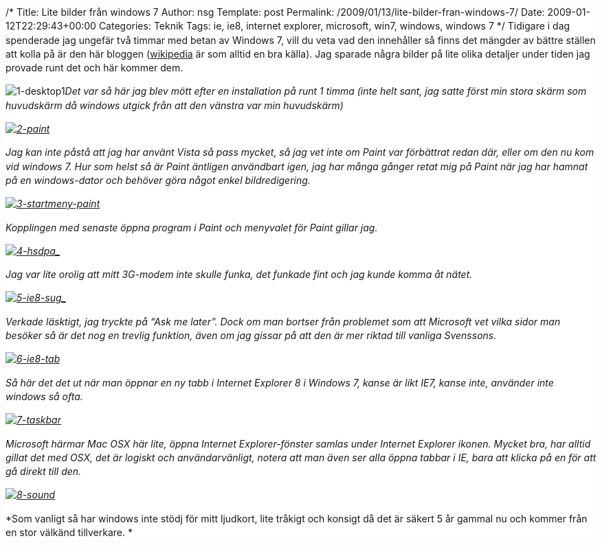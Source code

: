 /*
 Title: Lite bilder från windows 7
 Author: nsg
 Template: post
 Permalink: /2009/01/13/lite-bilder-fran-windows-7/
 Date: 2009-01-12T22:29:43+00:00
 Categories: Teknik
 Tags: ie, ie8, internet explorer, microsoft, win7, windows, windows 7
*/
Tidigare i dag spenderade jag ungefär två timmar med betan av Windows 7, vill du veta vad den innehåller så finns det mängder av bättre ställen att kolla på är den här bloggen ([wikipedia][1] är som alltid en bra källa). Jag sparade några bilder på lite olika detaljer under tiden jag provade runt det och här kommer dem.

<img class="alignnone size-full wp-image-31" title="1-desktop1" src="http://nsg.cc/wp-content/uploads/2009/01/1-desktop1.png" alt="1-desktop1" width="791" height="351" />*Det var så här jag blev mött efter en installation på runt 1 timma (inte helt sant, jag satte först min stora skärm som huvudskärm då windows utgick från att den vänstra var min huvudskärm)*

*[<img class="alignnone size-full wp-image-33" title="2-paint" src="http://nsg.cc/wp-content/uploads/2009/01/2-paint.png" alt="2-paint" width="791" height="632" />][2]*

*Jag kan inte påstå att jag har använt Vista så pass mycket, så jag vet inte om Paint var förbättrat redan där, eller om den nu kom vid windows 7. Hur som helst så är Paint äntligen användbart igen, jag har många gånger retat mig på Paint när jag har hamnat på en windows-dator och behöver göra något enkel bildredigering.*

*[<img class="alignnone size-full wp-image-34" title="3-startmeny-paint" src="http://nsg.cc/wp-content/uploads/2009/01/3-startmeny-paint.png" alt="3-startmeny-paint" width="514" height="526" />][3]*

*Kopplingen med senaste öppna program i Paint och menyvalet för Paint gillar jag.*

*[<img class="alignnone size-full wp-image-37" title="4-hsdpa_" src="http://nsg.cc/wp-content/uploads/2009/01/4-hsdpa_.png" alt="4-hsdpa_" width="761" height="195" />][4]*

*Jag var lite orolig att mitt 3G-modem inte skulle funka, det funkade fint och jag kunde komma åt nätet.*

*[<img class="alignnone size-full wp-image-39" title="5-ie8-sug_" src="http://nsg.cc/wp-content/uploads/2009/01/5-ie8-sug_.png" alt="5-ie8-sug_" width="620" height="461" />][5]*

*Verkade läsktigt, jag tryckte på &#8220;Ask me later&#8221;. Dock om man bortser från problemet som att Microsoft vet vilka sidor man besöker så är det nog en trevlig funktion, även om jag gissar på att den är mer riktad till vanliga Svenssons.*

*[<img class="alignnone size-full wp-image-40" title="6-ie8-tab" src="http://nsg.cc/wp-content/uploads/2009/01/6-ie8-tab.png" alt="6-ie8-tab" width="790" height="638" />][6]*

*Så här det det ut när man öppnar en ny tabb i Internet Explorer 8 i Windows 7, kanse är likt IE7, kanse inte, använder inte windows så ofta.*

*[<img class="alignnone size-full wp-image-41" title="7-taskbar" src="http://nsg.cc/wp-content/uploads/2009/01/7-taskbar.png" alt="7-taskbar" width="708" height="254" />][7]*

*Microsoft härmar Mac OSX här lite, öppna Internet Explorer-fönster samlas under Internet Explorer ikonen. Mycket bra, har alltid gillat det med OSX, det är logiskt och användarvänligt, notera att man även ser alla öppna tabbar i IE, bara att klicka på en för att gå direkt till den.*

*[<img class="alignnone size-full wp-image-42" title="8-sound" src="http://nsg.cc/wp-content/uploads/2009/01/8-sound.png" alt="8-sound" width="415" height="462" />][8]*

*Som vanligt så har windows inte stödj för mitt ljudkort, lite tråkigt och konsigt då det är säkert 5 år gammal nu och kommer från en stor välkänd tillverkare. *


 [1]: http://en.wikipedia.org/wiki/Windows_7
 [2]: http://nsg.cc/wp-content/uploads/2009/01/2-paint.png
 [3]: http://nsg.cc/wp-content/uploads/2009/01/3-startmeny-paint.png
 [4]: http://nsg.cc/wp-content/uploads/2009/01/4-hsdpa_.png
 [5]: http://nsg.cc/wp-content/uploads/2009/01/5-ie8-sug_.png
 [6]: http://nsg.cc/wp-content/uploads/2009/01/6-ie8-tab.png
 [7]: http://nsg.cc/wp-content/uploads/2009/01/7-taskbar.png
 [8]: http://nsg.cc/wp-content/uploads/2009/01/8-sound.png
 [9]: http://nsg.cc/wp-content/uploads/2009/01/9-update.png
 [10]: http://nsg.cc/wp-content/uploads/2009/01/10-startmenu-shutdown.png
 [11]: http://nsg.cc/wp-content/uploads/2009/01/11-filebrowser.png
 [12]: http://nsg.cc/wp-content/uploads/2009/01/12-snip.png
 [13]: http://nsg.cc/wp-content/uploads/2009/01/13-wmp-img.png
 [14]: http://nsg.cc/wp-content/uploads/2009/01/14-screenres.png
 [15]: http://nsg.cc/wp-content/uploads/2009/01/15-controlpanel.png
 [16]: http://nsg.cc/wp-content/uploads/2009/01/16-computermanager.png
